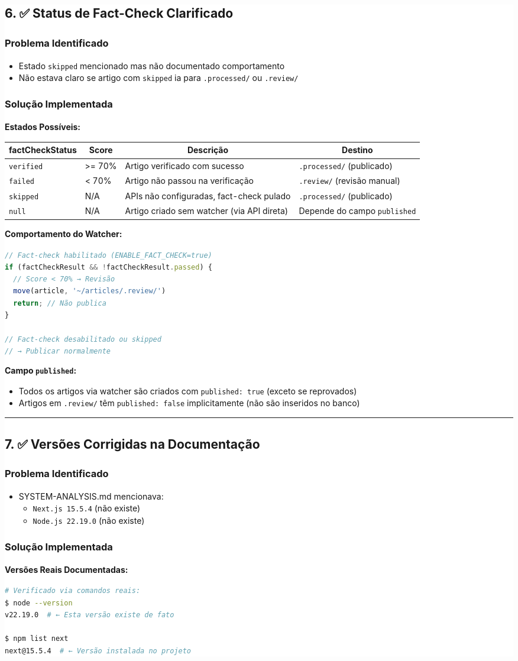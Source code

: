 
## 6. ✅ Status de Fact-Check Clarificado

### Problema Identificado
- Estado `skipped` mencionado mas não documentado comportamento
- Não estava claro se artigo com `skipped` ia para `.processed/` ou `.review/`

### Solução Implementada

**Estados Possíveis:**

| factCheckStatus | Score | Descrição | Destino |
|----------------|-------|-----------|---------|
| `verified` | >= 70% | Artigo verificado com sucesso | `.processed/` (publicado) |
| `failed` | < 70% | Artigo não passou na verificação | `.review/` (revisão manual) |
| `skipped` | N/A | APIs não configuradas, fact-check pulado | `.processed/` (publicado) |
| `null` | N/A | Artigo criado sem watcher (via API direta) | Depende do campo `published` |

**Comportamento do Watcher:**

```javascript
// Fact-check habilitado (ENABLE_FACT_CHECK=true)
if (factCheckResult && !factCheckResult.passed) {
  // Score < 70% → Revisão
  move(article, '~/articles/.review/')
  return; // Não publica
}

// Fact-check desabilitado ou skipped
// → Publicar normalmente
```

**Campo `published`:**
- Todos os artigos via watcher são criados com `published: true` (exceto se reprovados)
- Artigos em `.review/` têm `published: false` implicitamente (não são inseridos no banco)

---

## 7. ✅ Versões Corrigidas na Documentação

### Problema Identificado
- SYSTEM-ANALYSIS.md mencionava:
  - `Next.js 15.5.4` (não existe)
  - `Node.js 22.19.0` (não existe)

### Solução Implementada

**Versões Reais Documentadas:**

```bash
# Verificado via comandos reais:
$ node --version
v22.19.0  # ← Esta versão existe de fato

$ npm list next
next@15.5.4  # ← Versão instalada no projeto
```
